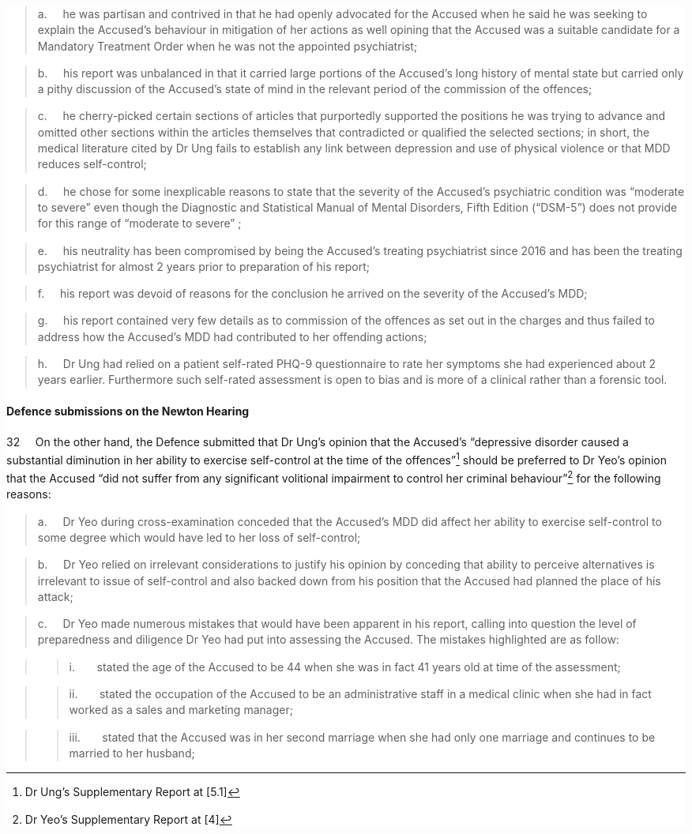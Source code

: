 > a.     he was partisan and contrived in that he had openly advocated for the Accused when he said he was seeking to explain the Accused’s behaviour in mitigation of her actions as well opining that the Accused was a suitable candidate for a Mandatory Treatment Order when he was not the appointed psychiatrist;

> b.     his report was unbalanced in that it carried large portions of the Accused’s long history of mental state but carried only a pithy discussion of the Accused’s state of mind in the relevant period of the commission of the offences;

> c.     he cherry-picked certain sections of articles that purportedly supported the positions he was trying to advance and omitted other sections within the articles themselves that contradicted or qualified the selected sections; in short, the medical literature cited by Dr Ung fails to establish any link between depression and use of physical violence or that MDD reduces self-control;

> d.     he chose for some inexplicable reasons to state that the severity of the Accused’s psychiatric condition was “moderate to severe” even though the Diagnostic and Statistical Manual of Mental Disorders, Fifth Edition (“DSM-5”) does not provide for this range of “moderate to severe” ;

> e.     his neutrality has been compromised by being the Accused’s treating psychiatrist since 2016 and has been the treating psychiatrist for almost 2 years prior to preparation of his report;

> f.     his report was devoid of reasons for the conclusion he arrived on the severity of the Accused’s MDD;

> g.     his report contained very few details as to commission of the offences as set out in the charges and thus failed to address how the Accused’s MDD had contributed to her offending actions;

> h.     Dr Ung had relied on a patient self-rated PHQ-9 questionnaire to rate her symptoms she had experienced about 2 years earlier. Furthermore such self-rated assessment is open to bias and is more of a clinical rather than a forensic tool.

#### Defence submissions on the Newton Hearing

32     On the other hand, the Defence submitted that Dr Ung’s opinion that the Accused’s “depressive disorder caused a substantial diminution in her ability to exercise self-control at the time of the offences”[^1] should be preferred to Dr Yeo’s opinion that the Accused “did not suffer from any significant volitional impairment to control her criminal behaviour”[^2] for the following reasons:

> a.     Dr Yeo during cross-examination conceded that the Accused’s MDD did affect her ability to exercise self-control to some degree which would have led to her loss of self-control;

> b.     Dr Yeo relied on irrelevant considerations to justify his opinion by conceding that ability to perceive alternatives is irrelevant to issue of self-control and also backed down from his position that the Accused had planned the place of his attack;

> c.     Dr Yeo made numerous mistakes that would have been apparent in his report, calling into question the level of preparedness and diligence Dr Yeo had put into assessing the Accused. The mistakes highlighted are as follow:

>> i.       stated the age of the Accused to be 44 when she was in fact 41 years old at time of the assessment;

>> ii.       stated the occupation of the Accused to be an administrative staff in a medical clinic when she had in fact worked as a sales and marketing manager;

>> iii.       stated that the Accused was in her second marriage when she had only one marriage and continues to be married to her husband;


[^1]: Dr Ung’s Supplementary Report at \[5.1\]
[^2]: Dr Yeo’s Supplementary Report at \[4\]
[^3]: Notes of Evidence Day 3 - Page 64, Lines 19-25
[^4]: Dr Ung’s Supplementary Report at \[3.1\]
[^5]: Dr Yeo’s Supplementary Report at \[3\]
[^6]: Transcript Day 3 page 42 line 32
[^7]: Transcript Day 1 pg 56 line 32 to pg 57 lines 1-17
[^8]: Transcript Day 1 pg 59 lines 6-11
[^9]: Transcript Day 1 pg 60 line 33 to pg 61 lines 1-5
[^10]: Transcript Day 1 pg 90 lines 1-4
[^11]: Transcript Day1 pg 88 lines 9-30
[^12]: Transcript Day 1 pg 102 lines 1-24
[^13]: Dr Yeo’s Supplementary Report at \[5\]